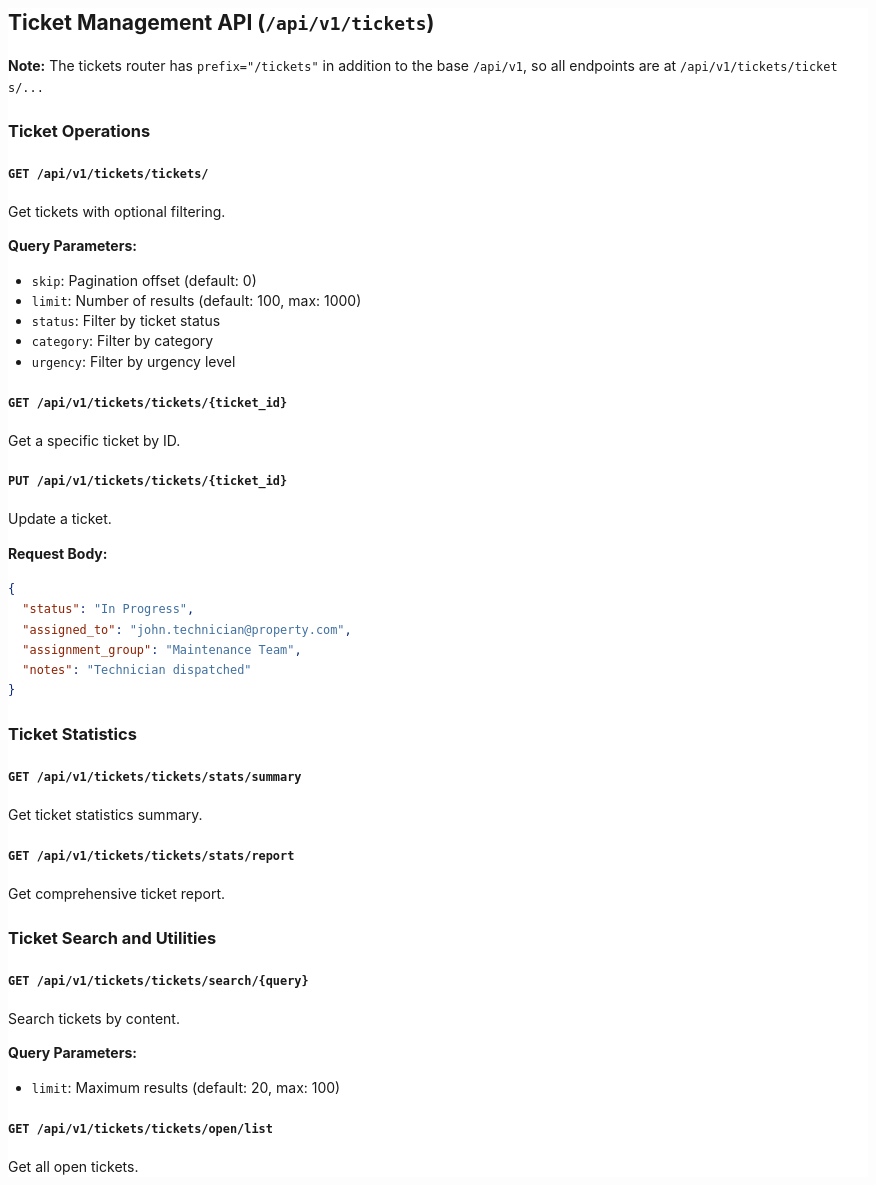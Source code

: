 ## Ticket Management API (`/api/v1/tickets`)

**Note:** The tickets router has `prefix="/tickets"` in addition to the base `/api/v1`, so all endpoints are at `/api/v1/tickets/tickets/...`

### Ticket Operations

#### `GET /api/v1/tickets/tickets/`
Get tickets with optional filtering.

**Query Parameters:**
- `skip`: Pagination offset (default: 0)
- `limit`: Number of results (default: 100, max: 1000)
- `status`: Filter by ticket status
- `category`: Filter by category
- `urgency`: Filter by urgency level

#### `GET /api/v1/tickets/tickets/{ticket_id}`
Get a specific ticket by ID.

#### `PUT /api/v1/tickets/tickets/{ticket_id}`
Update a ticket.

**Request Body:**
```json
{
  "status": "In Progress",
  "assigned_to": "john.technician@property.com",
  "assignment_group": "Maintenance Team",
  "notes": "Technician dispatched"
}
```

### Ticket Statistics

#### `GET /api/v1/tickets/tickets/stats/summary`
Get ticket statistics summary.

#### `GET /api/v1/tickets/tickets/stats/report`
Get comprehensive ticket report.

### Ticket Search and Utilities

#### `GET /api/v1/tickets/tickets/search/{query}`
Search tickets by content.

**Query Parameters:**
- `limit`: Maximum results (default: 20, max: 100)

#### `GET /api/v1/tickets/tickets/open/list`
Get all open tickets.
